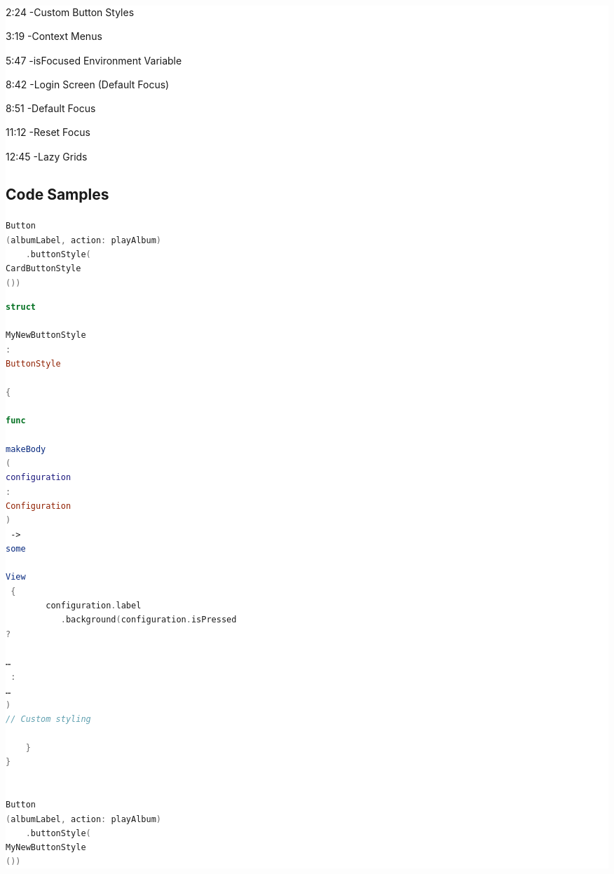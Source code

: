 2:24 -Custom Button Styles

3:19 -Context Menus

5:47 -isFocused Environment Variable

8:42 -Login Screen (Default Focus)

8:51 -Default Focus

11:12 -Reset Focus

12:45 -Lazy Grids

## Code Samples

```swift
Button
(albumLabel, action: playAlbum)
    .buttonStyle(
CardButtonStyle
())
```

```swift
struct
 
MyNewButtonStyle
: 
ButtonStyle
 
{
    
func
 
makeBody
(
configuration
: 
Configuration
)
 -> 
some
 
View
 {
        configuration.label
           .background(configuration.isPressed 
?
 
…
 : 
…
) 
// Custom styling

    }
}           


Button
(albumLabel, action: playAlbum)
    .buttonStyle(
MyNewButtonStyle
())
```
